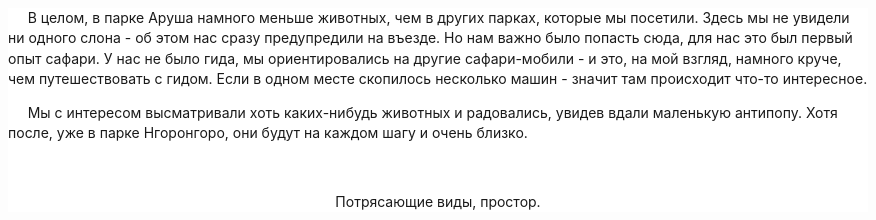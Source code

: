 
&nbsp;&nbsp;&nbsp;&nbsp; В целом, в парке Аруша намного меньше животных, чем в других парках, которые мы посетили. Здесь мы не увидели ни одного слона - об этом нас сразу предупредили на въезде. Но нам важно было попасть сюда, для нас это был первый опыт сафари. У нас не было гида, мы ориентировались на другие сафари-мобили - и это, на мой взгляд, намного круче, чем путешествовать с гидом. Если в одном месте скопилось несколько машин - значит там происходит что-то интересное.

&nbsp;&nbsp;&nbsp;&nbsp; Мы с интересом высматривали хоть каких-нибудь животных и радовались, увидев вдали маленькую антипопу. Хотя после, уже в парке Нгоронгоро, они будут на каждом шагу и очень близко.

&nbsp;&nbsp;&nbsp;&nbsp; <center> Потрясающие виды, простор. </center>

<center>